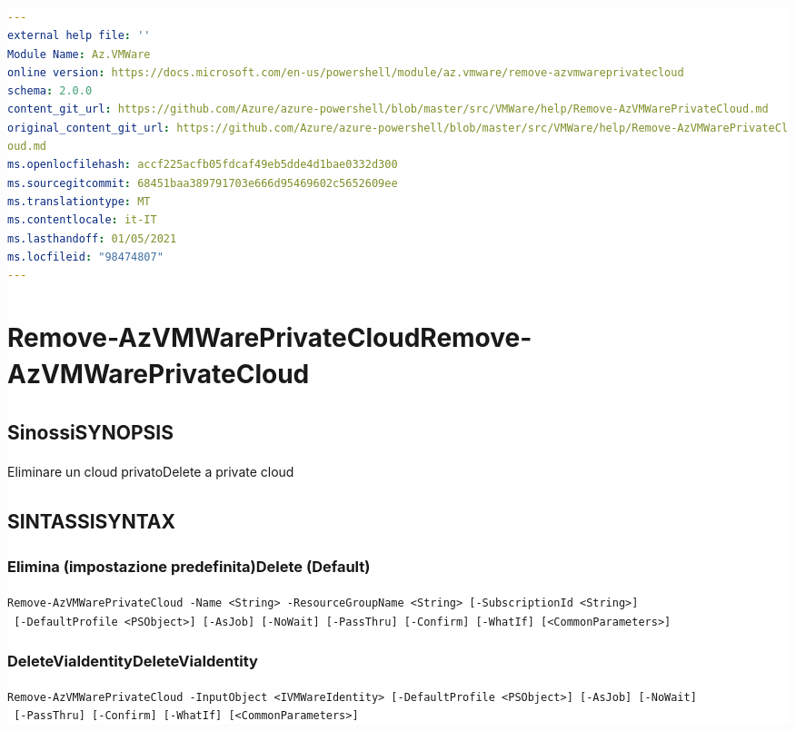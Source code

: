 ```yaml
---
external help file: ''
Module Name: Az.VMWare
online version: https://docs.microsoft.com/en-us/powershell/module/az.vmware/remove-azvmwareprivatecloud
schema: 2.0.0
content_git_url: https://github.com/Azure/azure-powershell/blob/master/src/VMWare/help/Remove-AzVMWarePrivateCloud.md
original_content_git_url: https://github.com/Azure/azure-powershell/blob/master/src/VMWare/help/Remove-AzVMWarePrivateCloud.md
ms.openlocfilehash: accf225acfb05fdcaf49eb5dde4d1bae0332d300
ms.sourcegitcommit: 68451baa389791703e666d95469602c5652609ee
ms.translationtype: MT
ms.contentlocale: it-IT
ms.lasthandoff: 01/05/2021
ms.locfileid: "98474807"
---
```

# <span data-ttu-id="c567d-101">Remove-AzVMWarePrivateCloud</span><span class="sxs-lookup"><span data-stu-id="c567d-101">Remove-AzVMWarePrivateCloud</span></span>

## <span data-ttu-id="c567d-102">Sinossi</span><span class="sxs-lookup"><span data-stu-id="c567d-102">SYNOPSIS</span></span>
<span data-ttu-id="c567d-103">Eliminare un cloud privato</span><span class="sxs-lookup"><span data-stu-id="c567d-103">Delete a private cloud</span></span>

## <span data-ttu-id="c567d-104">SINTASSI</span><span class="sxs-lookup"><span data-stu-id="c567d-104">SYNTAX</span></span>

### <span data-ttu-id="c567d-105">Elimina (impostazione predefinita)</span><span class="sxs-lookup"><span data-stu-id="c567d-105">Delete (Default)</span></span>
```
Remove-AzVMWarePrivateCloud -Name <String> -ResourceGroupName <String> [-SubscriptionId <String>]
 [-DefaultProfile <PSObject>] [-AsJob] [-NoWait] [-PassThru] [-Confirm] [-WhatIf] [<CommonParameters>]
```

### <span data-ttu-id="c567d-106">DeleteViaIdentity</span><span class="sxs-lookup"><span data-stu-id="c567d-106">DeleteViaIdentity</span></span>
```
Remove-AzVMWarePrivateCloud -InputObject <IVMWareIdentity> [-DefaultProfile <PSObject>] [-AsJob] [-NoWait]
 [-PassThru] [-Confirm] [-WhatIf] [<CommonParameters>]
```
